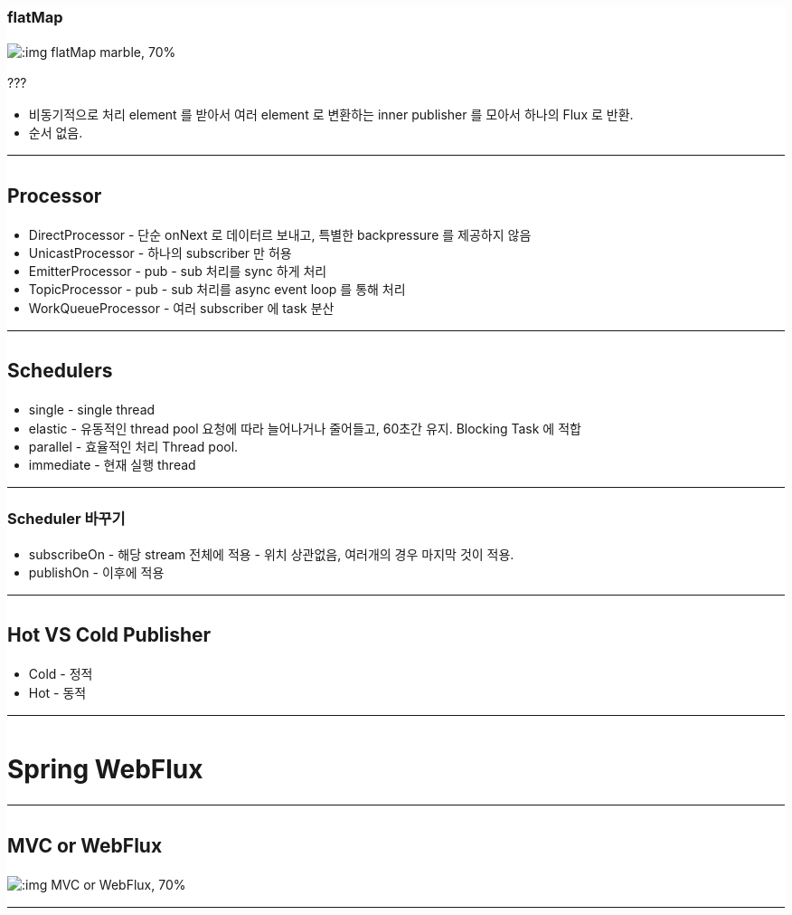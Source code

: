 
### flatMap

![:img flatMap marble, 70%](https://projectreactor.io/docs/core/release/api/reactor/core/publisher/doc-files/marbles/flatMapForFlux.svg)


???

* 비동기적으로 처리 element 를 받아서 여러 element 로 변환하는 inner publisher 를 모아서 하나의 Flux 로 반환.
* 순서 없음.

---

## Processor

* DirectProcessor - 단순 onNext 로 데이터르 보내고, 특별한 backpressure 를 제공하지 않음
* UnicastProcessor - 하나의 subscriber 만 허용
* EmitterProcessor - pub - sub 처리를 sync 하게 처리
* TopicProcessor - pub - sub 처리를 async event loop 를 통해 처리
* WorkQueueProcessor - 여러 subscriber 에 task 분산

---
## Schedulers

* single - single thread 
* elastic - 유동적인 thread pool 요청에 따라 늘어나거나 줄어들고, 60초간 유지. Blocking Task 에 적합
* parallel - 효율적인 처리 Thread pool.
* immediate - 현재 실행 thread

---
### Scheduler 바꾸기

* subscribeOn - 해당 stream 전체에 적용 - 위치 상관없음, 여러개의 경우 마지막 것이 적용.
* publishOn - 이후에 적용

---
## Hot VS Cold Publisher

* Cold - 정적
* Hot - 동적

---
# Spring WebFlux

---

## MVC or WebFlux

![:img MVC or WebFlux, 70%](https://docs.spring.io/spring/docs/current/spring-framework-reference/images/spring-mvc-and-webflux-venn.png)

---